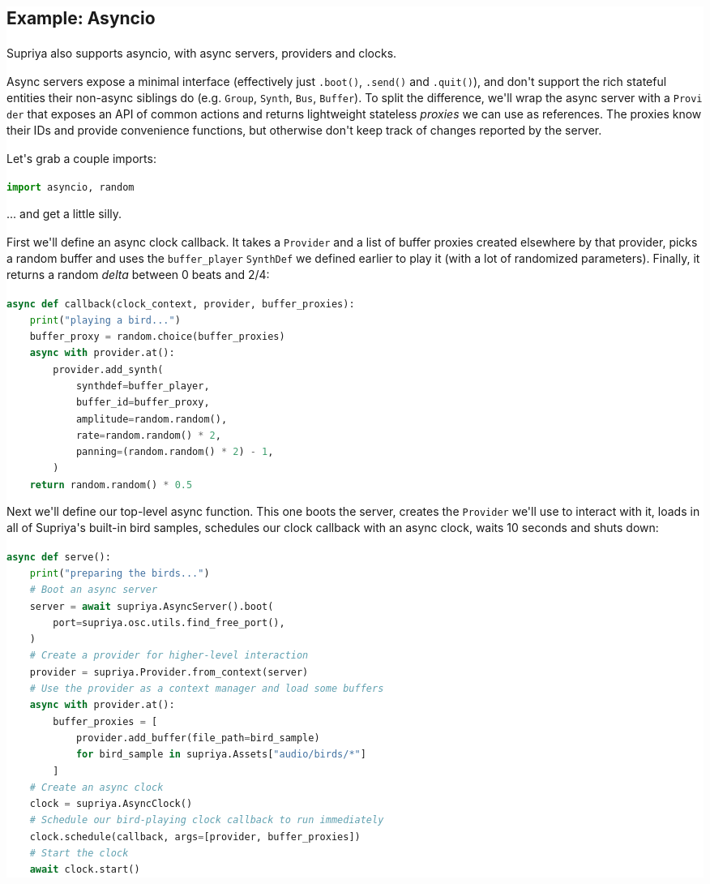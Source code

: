 ## Example: Asyncio

Supriya also supports asyncio, with async servers, providers and clocks.

Async servers expose a minimal interface (effectively just `.boot()`, `.send()`
and `.quit()`), and don't support the rich stateful entities their non-async
siblings do (e.g. `Group`, `Synth`, `Bus`, `Buffer`). To split the difference,
we'll wrap the async server with a `Provider` that exposes an API of common
actions and returns lightweight stateless *proxies* we can use as references.
The proxies know their IDs and provide convenience functions, but otherwise
don't keep track of changes reported by the server.

Let's grab a couple imports:

```python
import asyncio, random
```

... and get a little silly.

First we'll define an async clock callback. It takes a `Provider` and a list of
buffer proxies created elsewhere by that provider, picks a random buffer and
uses the `buffer_player` `SynthDef` we defined earlier to play it (with a lot
of randomized parameters). Finally, it returns a random *delta* between 0 beats
and 2/4:


```python
async def callback(clock_context, provider, buffer_proxies):
    print("playing a bird...")
    buffer_proxy = random.choice(buffer_proxies)
    async with provider.at():
        provider.add_synth(
            synthdef=buffer_player,
            buffer_id=buffer_proxy,
            amplitude=random.random(),
            rate=random.random() * 2,
            panning=(random.random() * 2) - 1,
        )
    return random.random() * 0.5
```

Next we'll define our top-level async function. This one boots the server,
creates the `Provider` we'll use to interact with it, loads in all of Supriya's
built-in bird samples, schedules our clock callback with an async clock, waits
10 seconds and shuts down:

```python
async def serve():
    print("preparing the birds...")
    # Boot an async server
    server = await supriya.AsyncServer().boot(
        port=supriya.osc.utils.find_free_port(),
    )
    # Create a provider for higher-level interaction
    provider = supriya.Provider.from_context(server)
    # Use the provider as a context manager and load some buffers
    async with provider.at():
        buffer_proxies = [
            provider.add_buffer(file_path=bird_sample)
            for bird_sample in supriya.Assets["audio/birds/*"]
        ]
    # Create an async clock
    clock = supriya.AsyncClock()
    # Schedule our bird-playing clock callback to run immediately
    clock.schedule(callback, args=[provider, buffer_proxies])
    # Start the clock
    await clock.start()
```